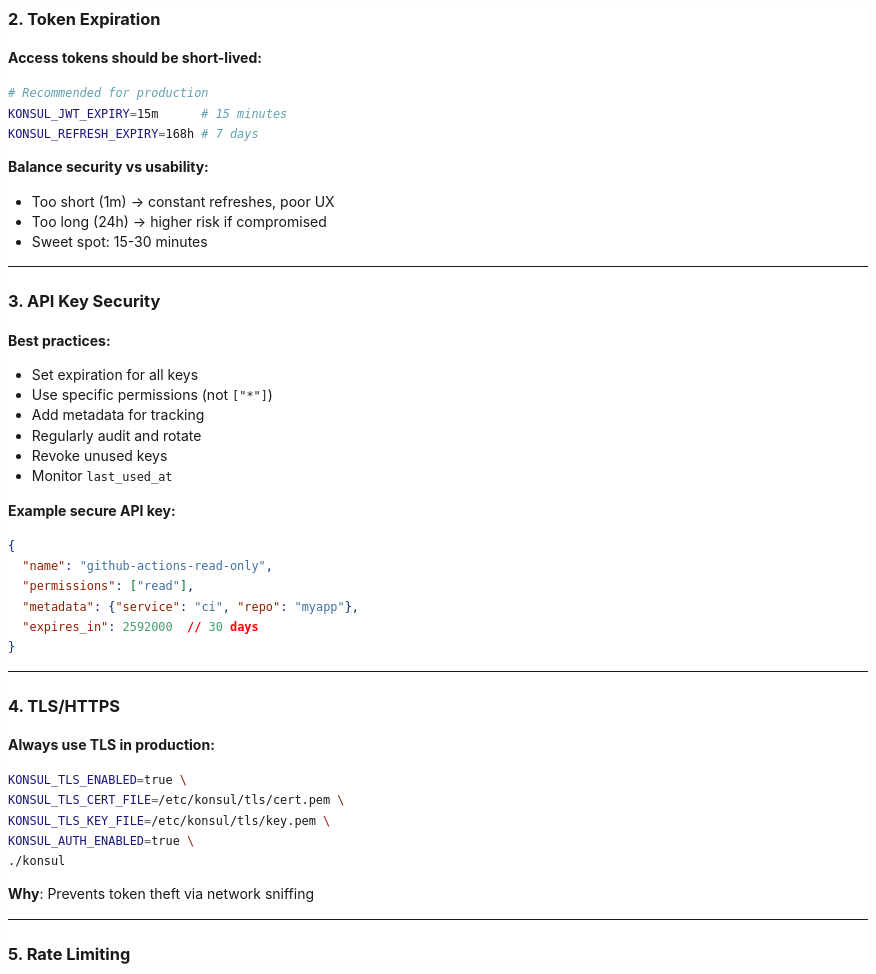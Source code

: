 
### 2. Token Expiration

**Access tokens should be short-lived:**
```bash
# Recommended for production
KONSUL_JWT_EXPIRY=15m      # 15 minutes
KONSUL_REFRESH_EXPIRY=168h # 7 days
```

**Balance security vs usability:**
- Too short (1m) → constant refreshes, poor UX
- Too long (24h) → higher risk if compromised
- Sweet spot: 15-30 minutes

---

### 3. API Key Security

**Best practices:**
- Set expiration for all keys
- Use specific permissions (not `["*"]`)
- Add metadata for tracking
- Regularly audit and rotate
- Revoke unused keys
- Monitor `last_used_at`

**Example secure API key:**
```json
{
  "name": "github-actions-read-only",
  "permissions": ["read"],
  "metadata": {"service": "ci", "repo": "myapp"},
  "expires_in": 2592000  // 30 days
}
```

---

### 4. TLS/HTTPS

**Always use TLS in production:**
```bash
KONSUL_TLS_ENABLED=true \
KONSUL_TLS_CERT_FILE=/etc/konsul/tls/cert.pem \
KONSUL_TLS_KEY_FILE=/etc/konsul/tls/key.pem \
KONSUL_AUTH_ENABLED=true \
./konsul
```

**Why**: Prevents token theft via network sniffing

---

### 5. Rate Limiting
